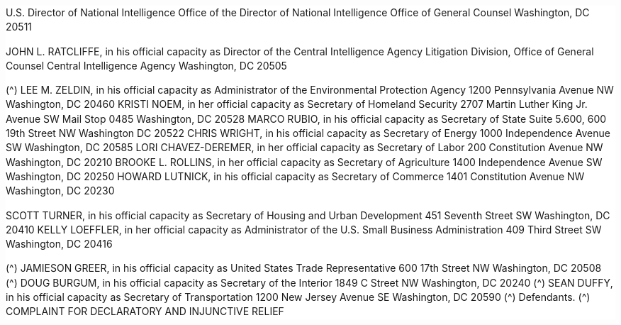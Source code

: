 U.S. Director of National Intelligence
Office of the Director of National
Intelligence Office of General Counsel
Washington, DC 20511


JOHN L. RATCLIFFE, in his official capacity as Director of the Central Intelligence Agency
Litigation Division, Office of General Counsel
Central Intelligence Agency
Washington, DC 20505

(^) LEE M. ZELDIN, in his official capacity as
Administrator of the Environmental Protection
Agency
1200 Pennsylvania Avenue NW
Washington, DC 20460
KRISTI NOEM, in her official capacity as
Secretary of Homeland Security
2707 Martin Luther King Jr. Avenue SW
Mail Stop 0485 Washington, DC 20528
MARCO RUBIO, in his official capacity as
Secretary of State
Suite 5.600, 600 19th Street NW Washington DC 20522
CHRIS WRIGHT, in his official capacity as
Secretary of Energy
1000 Independence Avenue SW Washington, DC 20585
LORI CHAVEZ-DEREMER, in her official
capacity as Secretary of Labor
200 Constitution Avenue NW Washington, DC 20210
BROOKE L. ROLLINS, in her official
capacity as Secretary of Agriculture
1400 Independence Avenue SW Washington, DC 20250
HOWARD LUTNICK, in his official capacity
as Secretary of Commerce
1401 Constitution Avenue NW Washington, DC 20230


SCOTT TURNER, in his official capacity as Secretary of Housing and Urban Development
451 Seventh Street SW
Washington, DC 20410
KELLY LOEFFLER, in her official capacity as Administrator of the U.S. Small
Business Administration
409 Third Street SW
Washington, DC 20416

(^) JAMIESON GREER, in his official capacity as
United States Trade Representative
600 17th Street NW
Washington, DC 20508
(^) DOUG BURGUM, in his official capacity as
Secretary of the Interior
1849 C Street NW
Washington, DC 20240
(^) SEAN DUFFY, in his official capacity as
Secretary of Transportation
1200 New Jersey Avenue SE
Washington, DC 20590
(^) Defendants.
(^) COMPLAINT FOR DECLARATORY AND INJUNCTIVE RELIEF
